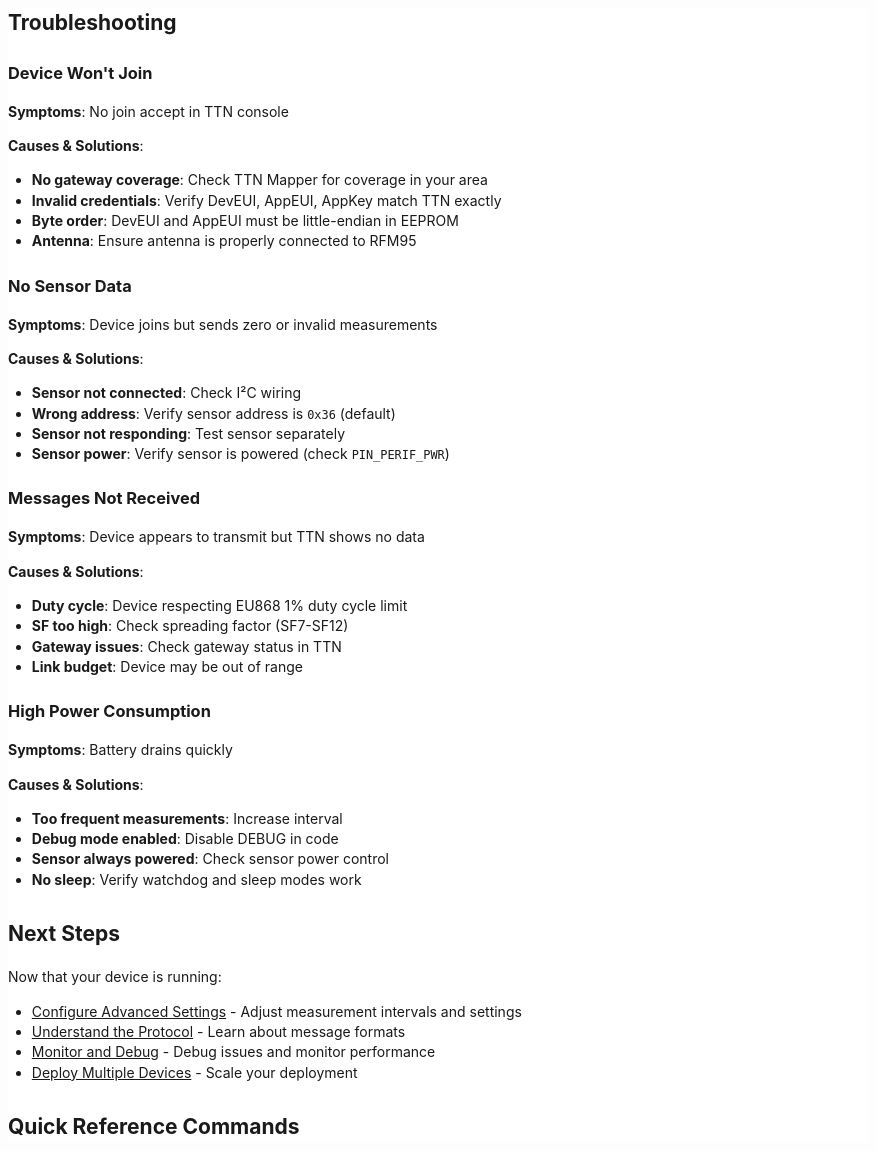 ## Troubleshooting

### Device Won't Join

**Symptoms**: No join accept in TTN console

**Causes & Solutions**:
- **No gateway coverage**: Check TTN Mapper for coverage in your area
- **Invalid credentials**: Verify DevEUI, AppEUI, AppKey match TTN exactly
- **Byte order**: DevEUI and AppEUI must be little-endian in EEPROM
- **Antenna**: Ensure antenna is properly connected to RFM95

### No Sensor Data

**Symptoms**: Device joins but sends zero or invalid measurements

**Causes & Solutions**:
- **Sensor not connected**: Check I²C wiring
- **Wrong address**: Verify sensor address is `0x36` (default)
- **Sensor not responding**: Test sensor separately
- **Sensor power**: Verify sensor is powered (check `PIN_PERIF_PWR`)

### Messages Not Received

**Symptoms**: Device appears to transmit but TTN shows no data

**Causes & Solutions**:
- **Duty cycle**: Device respecting EU868 1% duty cycle limit
- **SF too high**: Check spreading factor (SF7-SF12)
- **Gateway issues**: Check gateway status in TTN
- **Link budget**: Device may be out of range

### High Power Consumption

**Symptoms**: Battery drains quickly

**Causes & Solutions**:
- **Too frequent measurements**: Increase interval
- **Debug mode enabled**: Disable DEBUG in code
- **Sensor always powered**: Check sensor power control
- **No sleep**: Verify watchdog and sleep modes work

## Next Steps

Now that your device is running:

- [Configure Advanced Settings](/deployment/configuration/) - Adjust measurement intervals and settings
- [Understand the Protocol](/firmware/protocol/) - Learn about message formats
- [Monitor and Debug](/troubleshooting/debugging/) - Debug issues and monitor performance
- [Deploy Multiple Devices](/deployment/field-deployment/) - Scale your deployment

## Quick Reference Commands
